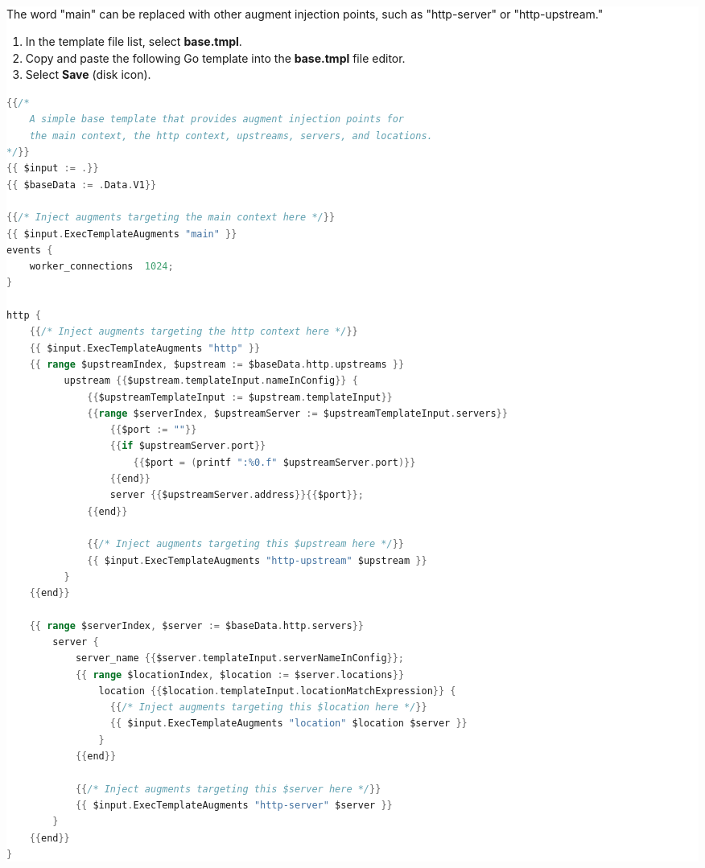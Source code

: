 The word "main" can be replaced with other augment injection points, such as "http-server" or "http-upstream."

1. In the template file list, select **base.tmpl**.
2. Copy and paste the following Go template into the **base.tmpl** file editor.
3. Select **Save** (disk icon).

``` go
{{/*
    A simple base template that provides augment injection points for
    the main context, the http context, upstreams, servers, and locations.
*/}}
{{ $input := .}}
{{ $baseData := .Data.V1}}

{{/* Inject augments targeting the main context here */}}
{{ $input.ExecTemplateAugments "main" }}
events {
    worker_connections  1024;
}

http {
    {{/* Inject augments targeting the http context here */}}
    {{ $input.ExecTemplateAugments "http" }}
    {{ range $upstreamIndex, $upstream := $baseData.http.upstreams }}
          upstream {{$upstream.templateInput.nameInConfig}} {
              {{$upstreamTemplateInput := $upstream.templateInput}}
              {{range $serverIndex, $upstreamServer := $upstreamTemplateInput.servers}}
                  {{$port := ""}}
                  {{if $upstreamServer.port}}
                      {{$port = (printf ":%0.f" $upstreamServer.port)}}
                  {{end}}
                  server {{$upstreamServer.address}}{{$port}};
              {{end}}

              {{/* Inject augments targeting this $upstream here */}}
              {{ $input.ExecTemplateAugments "http-upstream" $upstream }}
          }
    {{end}}

    {{ range $serverIndex, $server := $baseData.http.servers}}
        server {
            server_name {{$server.templateInput.serverNameInConfig}};
            {{ range $locationIndex, $location := $server.locations}}
                location {{$location.templateInput.locationMatchExpression}} {
                  {{/* Inject augments targeting this $location here */}}
                  {{ $input.ExecTemplateAugments "location" $location $server }}
                }
            {{end}}

            {{/* Inject augments targeting this $server here */}}
            {{ $input.ExecTemplateAugments "http-server" $server }}
        }
    {{end}}
}
```

